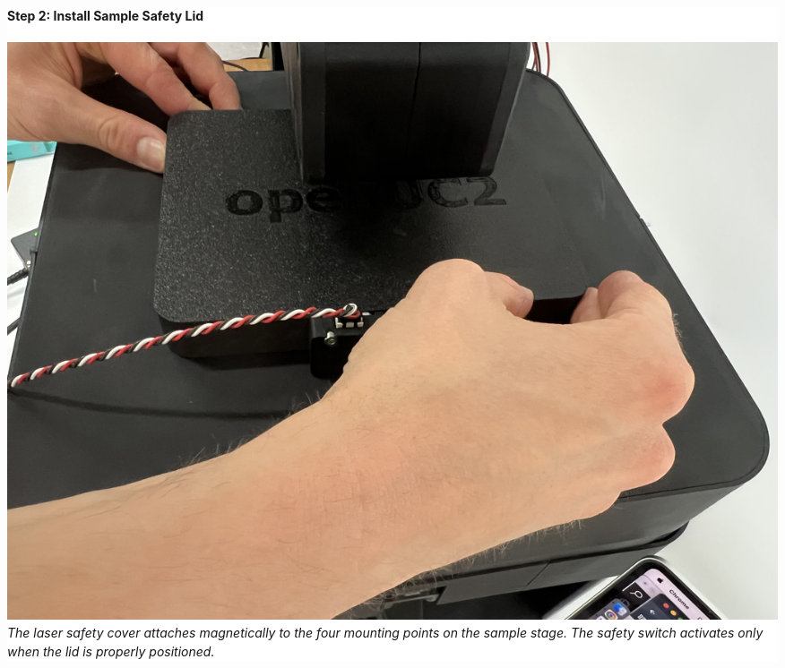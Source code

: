 #### Step 2: Install Sample Safety Lid

![](./IMAGES/04/FRAME_Manual_37.jpeg)
*The laser safety cover attaches magnetically to the four mounting points on the sample stage. The safety switch activates only when the lid is properly positioned.*
